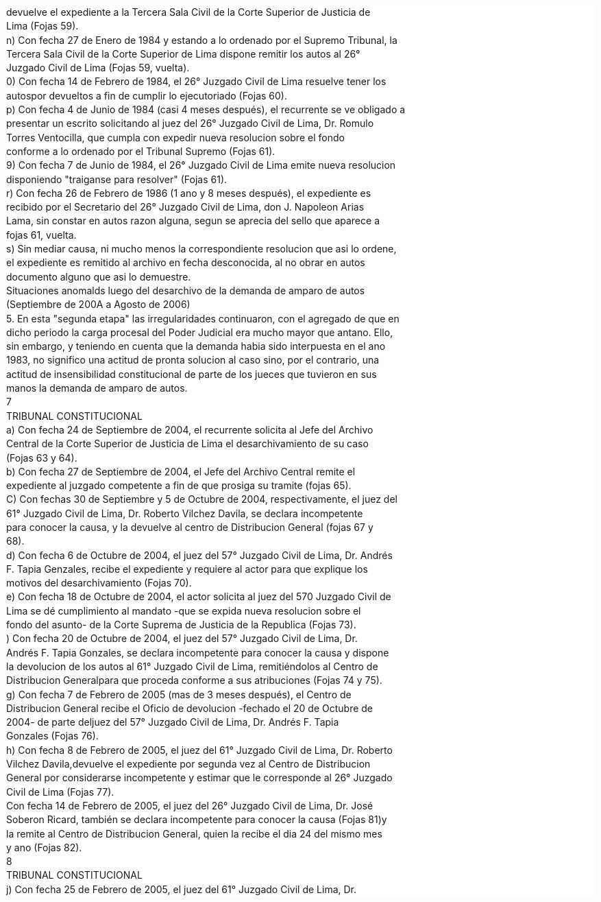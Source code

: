 devuelve el expediente a la Tercera Sala Civil de la Corte Superior de Justicia de  
Lima (Fojas 59).  
n) Con fecha 27 de Enero de 1984 y estando a lo ordenado por el Supremo Tribunal, la  
Tercera Sala Civil de la Corte Superior de Lima dispone remitir los autos al 26°  
Juzgado Civil de Lima (Fojas 59, vuelta).  
0) Con fecha 14 de Febrero de 1984, el 26° Juzgado Civil de Lima resuelve tener los  
autospor devueltos a fin de cumplir lo ejecutoriado (Fojas 60).  
p) Con fecha 4 de Junio de 1984 (casi 4 meses después), el recurrente se ve obligado a  
presentar un escrito solicitando al juez del 26° Juzgado Civil de Lima, Dr. Romulo  
Torres Ventocilla, que cumpla con expedir nueva resolucion sobre el fondo  
conforme a lo ordenado por el Tribunal Supremo (Fojas 61).  
9) Con fecha 7 de Junio de 1984, el 26° Juzgado Civil de Lima emite nueva resolucion  
disponiendo "traiganse para resolver" (Fojas 61).  
r) Con fecha 26 de Febrero de 1986 (1 ano y 8 meses después), el expediente es  
recibido por el Secretario del 26° Juzgado Civil de Lima, don J. Napoleon Arias  
Lama, sin constar en autos razon alguna, segun se aprecia del sello que aparece a  
fojas 61, vuelta.  
s) Sin mediar causa, ni mucho menos la correspondiente resolucion que asi lo ordene,  
el expediente es remitido al archivo en fecha desconocida, al no obrar en autos  
documento alguno que asi lo demuestre.  
Situaciones anomalds luego del desarchivo de la demanda de amparo de autos  
(Septiembre de 200A a Agosto de 2006)  
5. En esta "segunda etapa" las irregularidades continuaron, con el agregado de que en  
dicho periodo la carga procesal del Poder Judicial era mucho mayor que antano. Ello,  
sin embargo, y teniendo en cuenta que la demanda habia sido interpuesta en el ano  
1983, no significo una actitud de pronta solucion al caso sino, por el contrario, una  
actitud de insensibilidad constitucional de parte de los jueces que tuvieron en sus  
manos la demanda de amparo de autos.  
7  
TRIBUNAL CONSTITUCIONAL  
a) Con fecha 24 de Septiembre de 2004, el recurrente solicita al Jefe del Archivo  
Central de la Corte Superior de Justicia de Lima el desarchivamiento de su caso  
(Fojas 63 y 64).  
b) Con fecha 27 de Septiembre de 2004, el Jefe del Archivo Central remite el  
expediente al juzgado competente a fin de que prosiga su tramite (fojas 65).  
C) Con fechas 30 de Septiembre y 5 de Octubre de 2004, respectivamente, el juez del  
61° Juzgado Civil de Lima, Dr. Roberto Vilchez Davila, se declara incompetente  
para conocer la causa, y la devuelve al centro de Distribucion General (fojas 67 y  
68).  
d) Con fecha 6 de Octubre de 2004, el juez del 57° Juzgado Civil de Lima, Dr. Andrés  
F. Tapia Genzales, recibe el expediente y requiere al actor para que explique los  
motivos del desarchivamiento (Fojas 70).  
e) Con fecha 18 de Octubre de 2004, el actor solicita al juez del 570 Juzgado Civil de  
Lima se dé cumplimiento al mandato -que se expida nueva resolucion sobre el  
fondo del asunto- de la Corte Suprema de Justicia de la Republica (Fojas 73).  
) Con fecha 20 de Octubre de 2004, el juez del 57° Juzgado Civil de Lima, Dr.  
Andrés F. Tapia Gonzales, se declara incompetente para conocer la causa y dispone  
la devolucion de los autos al 61° Juzgado Civil de Lima, remitiéndolos al Centro de  
Distribucion Generalpara que proceda conforme a sus atribuciones (Fojas 74 y 75).  
g) Con fecha 7 de Febrero de 2005 (mas de 3 meses después), el Centro de  
Distribucion General recibe el Oficio de devolucion -fechado el 20 de Octubre de  
2004- de parte deljuez del 57° Juzgado Civil de Lima, Dr. Andrés F. Tapia  
Gonzales (Fojas 76).  
h) Con fecha 8 de Febrero de 2005, el juez del 61° Juzgado Civil de Lima, Dr. Roberto  
Vilchez Davila,devuelve el expediente por segunda vez al Centro de Distribucion  
General por considerarse incompetente y estimar que le corresponde al 26° Juzgado  
Civil de Lima (Fojas 77).  
Con fecha 14 de Febrero de 2005, el juez del 26° Juzgado Civil de Lima, Dr. José  
Soberon Ricard, también se declara incompetente para conocer la causa (Fojas 81)y  
la remite al Centro de Distribucion General, quien la recibe el dia 24 del mismo mes  
y ano (Fojas 82).  
8  
TRIBUNAL CONSTITUCIONAL  
j) Con fecha 25 de Febrero de 2005, el juez del 61° Juzgado Civil de Lima, Dr.  